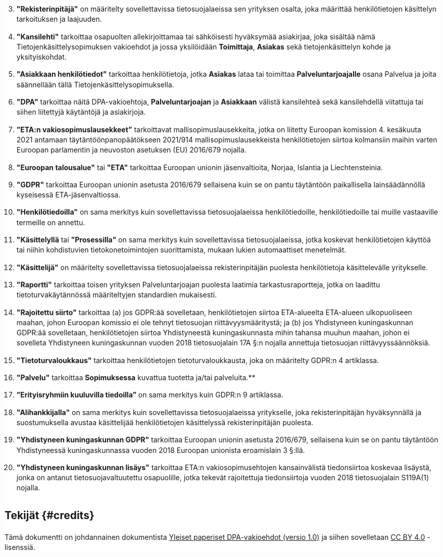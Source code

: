 3. **"Rekisterinpitäjä"** on määritelty sovellettavissa tietosuojalaeissa sen yrityksen osalta, joka määrittää henkilötietojen käsittelyn tarkoituksen ja laajuuden.

4. **"Kansilehti"** tarkoittaa osapuolten allekirjoittamaa tai sähköisesti hyväksymää asiakirjaa, joka sisältää nämä Tietojenkäsittelysopimuksen vakioehdot ja jossa yksilöidään **Toimittaja**, **Asiakas** sekä tietojenkäsittelyn kohde ja yksityiskohdat.

5. **"Asiakkaan henkilötiedot"** tarkoittaa henkilötietoja, jotka **Asiakas** lataa tai toimittaa **Palveluntarjoajalle** osana Palvelua ja joita säännellään tällä Tietojenkäsittelysopimuksella.

6. **"DPA"** tarkoittaa näitä DPA-vakioehtoja, **Palveluntarjoajan** ja **Asiakkaan** välistä kansilehteä sekä kansilehdellä viitattuja tai siihen liitettyjä käytäntöjä ja asiakirjoja.

7. **”ETA:n vakiosopimuslausekkeet”** tarkoittavat mallisopimuslausekkeita, jotka on liitetty Euroopan komission 4. kesäkuuta 2021 antamaan täytäntöönpanopäätökseen 2021/914 mallisopimuslausekkeista henkilötietojen siirtoa kolmansiin maihin varten Euroopan parlamentin ja neuvoston asetuksen (EU) 2016/679 nojalla.

8. **"Euroopan talousalue"** tai **"ETA"** tarkoittaa Euroopan unionin jäsenvaltioita, Norjaa, Islantia ja Liechtensteinia.

9. **"GDPR"** tarkoittaa Euroopan unionin asetusta 2016/679 sellaisena kuin se on pantu täytäntöön paikallisella lainsäädännöllä kyseisessä ETA-jäsenvaltiossa.

10. **"Henkilötiedoilla"** on sama merkitys kuin sovellettavissa tietosuojalaeissa henkilötiedoille, henkilötiedoille tai muille vastaaville termeille on annettu.

11. **"Käsittelyllä** tai **"Prosessilla"** on sama merkitys kuin sovellettavissa tietosuojalaeissa, jotka koskevat henkilötietojen käyttöä tai niihin kohdistuvien tietokonetoimintojen suorittamista, mukaan lukien automaattiset menetelmät.

12. **"Käsittelijä"** on määritelty sovellettavissa tietosuojalaeissa rekisterinpitäjän puolesta henkilötietoja käsittelevälle yritykselle.

13. **"Raportti"** tarkoittaa toisen yrityksen Palveluntarjoajan puolesta laatimia tarkastusraportteja, jotka on laadittu tietoturvakäytännössä määriteltyjen standardien mukaisesti.

14. **"Rajoitettu siirto"** tarkoittaa (a) jos GDPR:ää sovelletaan, henkilötietojen siirtoa ETA-alueelta ETA-alueen ulkopuoliseen maahan, johon Euroopan komissio ei ole tehnyt tietosuojan riittävyysmääritystä; ja (b) jos Yhdistyneen kuningaskunnan GDPR:ää sovelletaan, henkilötietojen siirtoa Yhdistyneestä kuningaskunnasta mihin tahansa muuhun maahan, johon ei sovelleta Yhdistyneen kuningaskunnan vuoden 2018 tietosuojalain 17A §:n nojalla annettuja tietosuojan riittävyyssäännöksiä.

15. **"Tietoturvaloukkaus"** tarkoittaa henkilötietojen tietoturvaloukkausta, joka on määritelty GDPR:n 4 artiklassa.

16. **"Palvelu"** tarkoittaa **Sopimuksessa** kuvattua tuotetta ja/tai palveluita.**

17. **”Erityisryhmiin kuuluvilla tiedoilla”** on sama merkitys kuin GDPR:n 9 artiklassa.

18. **"Alihankkijalla"** on sama merkitys kuin sovellettavissa tietosuojalaeissa yritykselle, joka rekisterinpitäjän hyväksynnällä ja suostumuksella avustaa käsittelijää henkilötietojen käsittelyssä rekisterinpitäjän puolesta.

19. **"Yhdistyneen kuningaskunnan GDPR"** tarkoittaa Euroopan unionin asetusta 2016/679, sellaisena kuin se on pantu täytäntöön Yhdistyneessä kuningaskunnassa vuoden 2018 Euroopan unionista eroamislain 3 §:llä.

20. **"Yhdistyneen kuningaskunnan lisäys"** tarkoittaa ETA:n vakiosopimusehtojen kansainvälistä tiedonsiirtoa koskevaa lisäystä, jonka on antanut tietosuojavaltuutettu osapuolille, jotka tekevät rajoitettuja tiedonsiirtoja vuoden 2018 tietosuojalain S119A(1) nojalla.

## Tekijät {#credits}

Tämä dokumentti on johdannainen dokumentista [Yleiset paperiset DPA-vakioehdot (versio 1.0)](https://commonpaper.com/standards/data-processing-agreement/1.0) ja siihen sovelletaan [CC BY 4.0](https://creativecommons.org/licenses/by/4.0/) -lisenssiä.